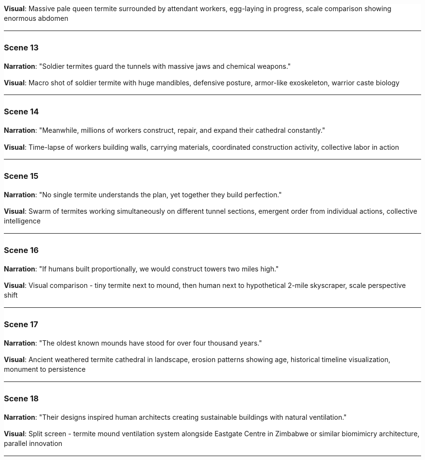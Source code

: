 **Visual**: Massive pale queen termite surrounded by attendant workers, egg-laying in progress, scale comparison showing enormous abdomen

---

### Scene 13
**Narration**: "Soldier termites guard the tunnels with massive jaws and chemical weapons."

**Visual**: Macro shot of soldier termite with huge mandibles, defensive posture, armor-like exoskeleton, warrior caste biology

---

### Scene 14
**Narration**: "Meanwhile, millions of workers construct, repair, and expand their cathedral constantly."

**Visual**: Time-lapse of workers building walls, carrying materials, coordinated construction activity, collective labor in action

---

### Scene 15
**Narration**: "No single termite understands the plan, yet together they build perfection."

**Visual**: Swarm of termites working simultaneously on different tunnel sections, emergent order from individual actions, collective intelligence

---

### Scene 16
**Narration**: "If humans built proportionally, we would construct towers two miles high."

**Visual**: Visual comparison - tiny termite next to mound, then human next to hypothetical 2-mile skyscraper, scale perspective shift

---

### Scene 17
**Narration**: "The oldest known mounds have stood for over four thousand years."

**Visual**: Ancient weathered termite cathedral in landscape, erosion patterns showing age, historical timeline visualization, monument to persistence

---

### Scene 18
**Narration**: "Their designs inspired human architects creating sustainable buildings with natural ventilation."

**Visual**: Split screen - termite mound ventilation system alongside Eastgate Centre in Zimbabwe or similar biomimicry architecture, parallel innovation

---
